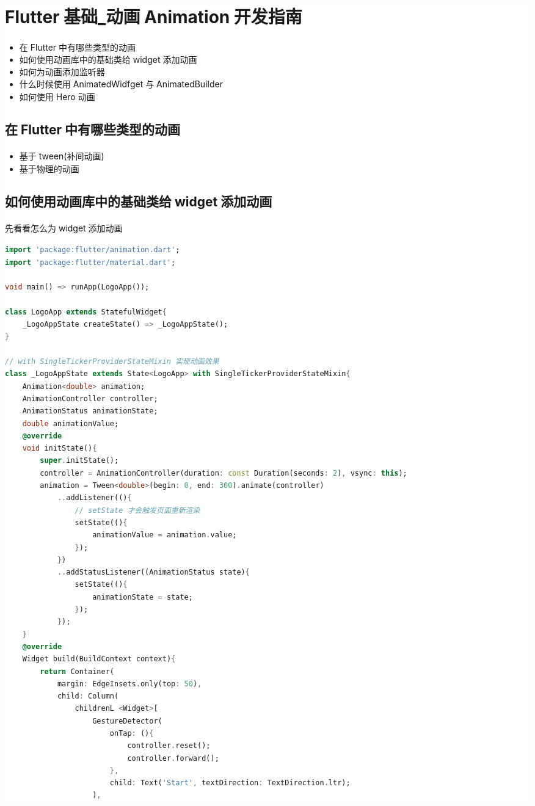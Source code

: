 # Flutter 基础\_动画 Animation 开发指南

- 在 Flutter 中有哪些类型的动画
- 如何使用动画库中的基础类给 widget 添加动画
- 如何为动画添加监听器
- 什么时候使用 AnimatedWidfget 与 AnimatedBuilder
- 如何使用 Hero 动画

## 在 Flutter 中有哪些类型的动画

- 基于 tween(补间动画)
- 基于物理的动画

## 如何使用动画库中的基础类给 widget 添加动画

先看看怎么为 widget 添加动画

```dart
import 'package:flutter/animation.dart';
import 'package:flutter/material.dart';

void main() => runApp(LogoApp());

class LogoApp extends StatefulWidget{
    _LogoAppState createState() => _LogoAppState();
}

// with SingleTickerProviderStateMixin 实现动画效果
class _LogoAppState extends State<LogoApp> with SingleTickerProviderStateMixin{
    Animation<double> animation;
    AnimationController controller;
    AnimationStatus animationState;
    double animationValue;
    @override
    void initState(){
        super.initState();
        controller = AnimationController(duration: const Duration(seconds: 2), vsync: this);
        animation = Tween<double>(begin: 0, end: 300).animate(controller)
            ..addListener((){
                // setState 才会触发页面重新渲染
                setState((){
                    animationValue = animation.value;
                });
            })
            ..addStatusListener((AnimationStatus state){
                setState((){
                    animationState = state;
                });
            });
    }
    @override
    Widget build(BuildContext context){
        return Container(
            margin: EdgeInsets.only(top: 50),
            child: Column(
                childrenL <Widget>[
                    GestureDetector(
                        onTap: (){
                            controller.reset();
                            controller.forward();
                        },
                        child: Text('Start', textDirection: TextDirection.ltr);
                    ),
```